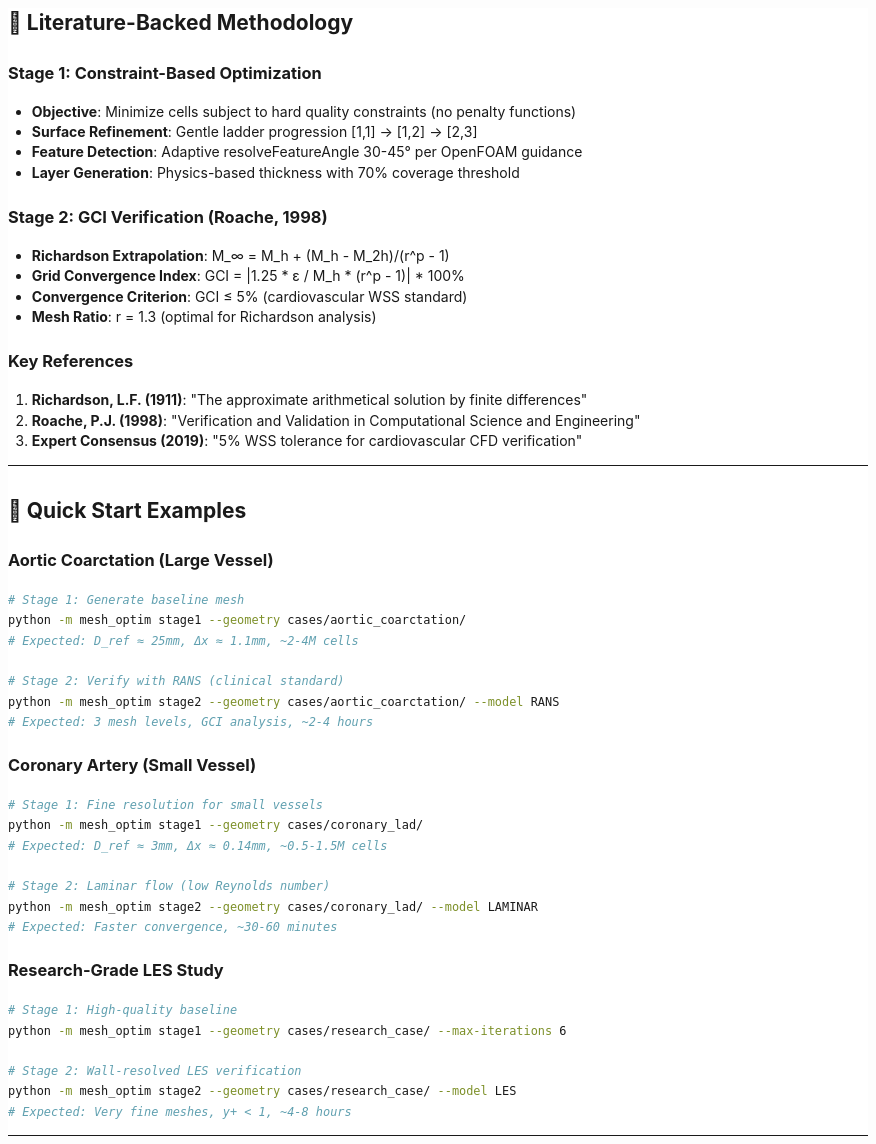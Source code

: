 
## 🔬 Literature-Backed Methodology

### Stage 1: Constraint-Based Optimization
- **Objective**: Minimize cells subject to hard quality constraints (no penalty functions)
- **Surface Refinement**: Gentle ladder progression [1,1] → [1,2] → [2,3] 
- **Feature Detection**: Adaptive resolveFeatureAngle 30-45° per OpenFOAM guidance
- **Layer Generation**: Physics-based thickness with 70% coverage threshold

### Stage 2: GCI Verification (Roache, 1998)
- **Richardson Extrapolation**: M_∞ = M_h + (M_h - M_2h)/(r^p - 1)
- **Grid Convergence Index**: GCI = |1.25 * ε / M_h * (r^p - 1)| * 100%
- **Convergence Criterion**: GCI ≤ 5% (cardiovascular WSS standard)
- **Mesh Ratio**: r = 1.3 (optimal for Richardson analysis)

### Key References
1. **Richardson, L.F. (1911)**: "The approximate arithmetical solution by finite differences"
2. **Roache, P.J. (1998)**: "Verification and Validation in Computational Science and Engineering"
3. **Expert Consensus (2019)**: "5% WSS tolerance for cardiovascular CFD verification"

---

## 🚀 Quick Start Examples

### Aortic Coarctation (Large Vessel)
```bash
# Stage 1: Generate baseline mesh
python -m mesh_optim stage1 --geometry cases/aortic_coarctation/
# Expected: D_ref ≈ 25mm, Δx ≈ 1.1mm, ~2-4M cells

# Stage 2: Verify with RANS (clinical standard)
python -m mesh_optim stage2 --geometry cases/aortic_coarctation/ --model RANS
# Expected: 3 mesh levels, GCI analysis, ~2-4 hours
```

### Coronary Artery (Small Vessel) 
```bash
# Stage 1: Fine resolution for small vessels
python -m mesh_optim stage1 --geometry cases/coronary_lad/
# Expected: D_ref ≈ 3mm, Δx ≈ 0.14mm, ~0.5-1.5M cells

# Stage 2: Laminar flow (low Reynolds number)
python -m mesh_optim stage2 --geometry cases/coronary_lad/ --model LAMINAR
# Expected: Faster convergence, ~30-60 minutes
```

### Research-Grade LES Study
```bash
# Stage 1: High-quality baseline
python -m mesh_optim stage1 --geometry cases/research_case/ --max-iterations 6

# Stage 2: Wall-resolved LES verification
python -m mesh_optim stage2 --geometry cases/research_case/ --model LES  
# Expected: Very fine meshes, y+ < 1, ~4-8 hours
```

---